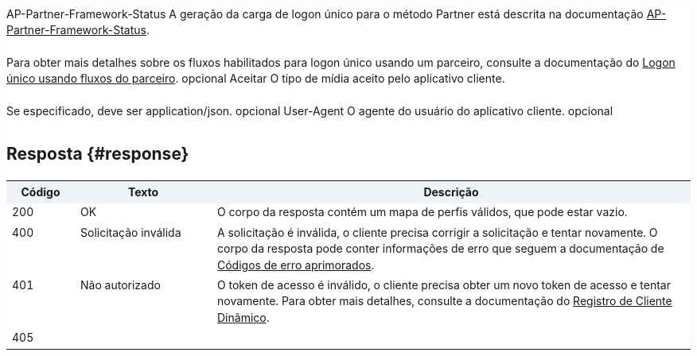    <tr>
      <td style="background-color: #DEEBFF;">AP-Partner-Framework-Status</td>
      <td>
        A geração da carga de logon único para o método Partner está descrita na documentação <a href="../../appendix/headers/rest-api-v2-appendix-headers-ap-partner-framework-status.md">AP-Partner-Framework-Status</a>.
        <br/><br/>
        Para obter mais detalhes sobre os fluxos habilitados para logon único usando um parceiro, consulte a documentação do <a href="../../flows/single-sign-on-flows/rest-api-v2-single-sign-on-partner-flows.md">Logon único usando fluxos do parceiro</a>.</td>
      <td>opcional</td>
   </tr>
   <tr>
      <td style="background-color: #DEEBFF;">Aceitar</td>
      <td>
         O tipo de mídia aceito pelo aplicativo cliente.
         <br/><br/>
         Se especificado, deve ser application/json.
      </td>
      <td>opcional</td>
   </tr>
   <tr>
      <td style="background-color: #DEEBFF;">User-Agent</td>
      <td>O agente do usuário do aplicativo cliente.</td>
      <td>opcional</td>
   </tr>
</table>

## Resposta {#response}

<table>
   <tr>
      <th style="background-color: #EFF2F7; width: 10%;">Código</th>
      <th style="background-color: #EFF2F7; width: 20%;">Texto</th>
      <th style="background-color: #EFF2F7;">Descrição</th>
   </tr>
   <tr>
      <td>200</td>
      <td>OK</td>
      <td>
        O corpo da resposta contém um mapa de perfis válidos, que pode estar vazio.
      </td>
   </tr>
   <tr>
      <td>400</td>
      <td>Solicitação inválida</td>
      <td>
        A solicitação é inválida, o cliente precisa corrigir a solicitação e tentar novamente. O corpo da resposta pode conter informações de erro que seguem a documentação de <a href="../../../enhanced-error-codes.md">Códigos de erro aprimorados</a>.
      </td>
   </tr>
   <tr>
      <td>401</td>
      <td>Não autorizado</td>
      <td>
        O token de acesso é inválido, o cliente precisa obter um novo token de acesso e tentar novamente. Para obter mais detalhes, consulte a documentação do <a href="../../../dynamic-client-registration-api.md">Registro de Cliente Dinâmico</a>.
      </td>
   </tr>
   <tr>
      <td>405</td>